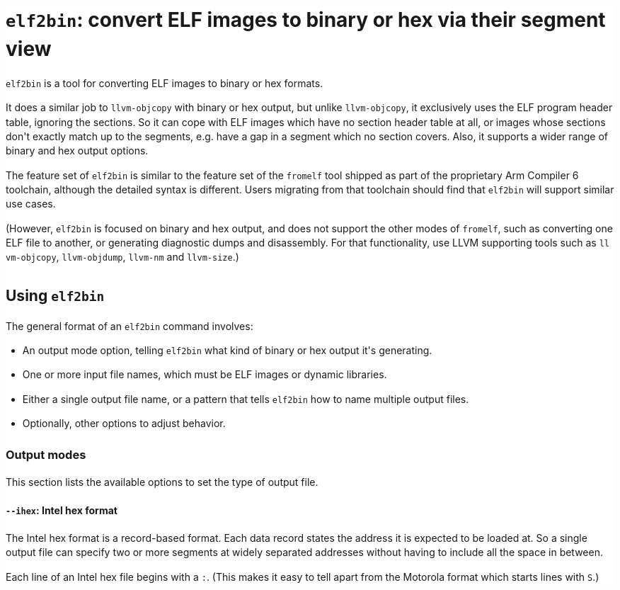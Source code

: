 # `elf2bin`: convert ELF images to binary or hex via their segment view

`elf2bin` is a tool for converting ELF images to binary or hex
formats.

It does a similar job to `llvm-objcopy` with binary or hex output, but
unlike `llvm-objcopy`, it exclusively uses the ELF program header
table, ignoring the sections. So it can cope with ELF images which
have no section header table at all, or images whose sections don't
exactly match up to the segments, e.g. have a gap in a segment which
no section covers. Also, it supports a wider range of binary and hex
output options.

The feature set of `elf2bin` is similar to the feature set of the
`fromelf` tool shipped as part of the proprietary Arm Compiler 6
toolchain, although the detailed syntax is different. Users migrating
from that toolchain should find that `elf2bin` will support similar
use cases.

(However, `elf2bin` is focused on binary and hex output, and does not
support the other modes of `fromelf`, such as converting one ELF file
to another, or generating diagnostic dumps and disassembly. For that
functionality, use LLVM supporting tools such as `llvm-objcopy`,
`llvm-objdump`, `llvm-nm` and `llvm-size`.)

## Using `elf2bin`

The general format of an `elf2bin` command involves:

* An output mode option, telling `elf2bin` what kind of binary or hex
  output it's generating.

* One or more input file names, which must be ELF images or dynamic
  libraries.

* Either a single output file name, or a pattern that tells `elf2bin`
  how to name multiple output files.

* Optionally, other options to adjust behavior.

### Output modes

This section lists the available options to set the type of output file.

#### `--ihex`: Intel hex format

The Intel hex format is a record-based format. Each data record states
the address it is expected to be loaded at. So a single output file
can specify two or more segments at widely separated addresses without
having to include all the space in between.

Each line of an Intel hex file begins with a `:`. (This makes it easy
to tell apart from the Motorola format which starts lines with `S`.)

